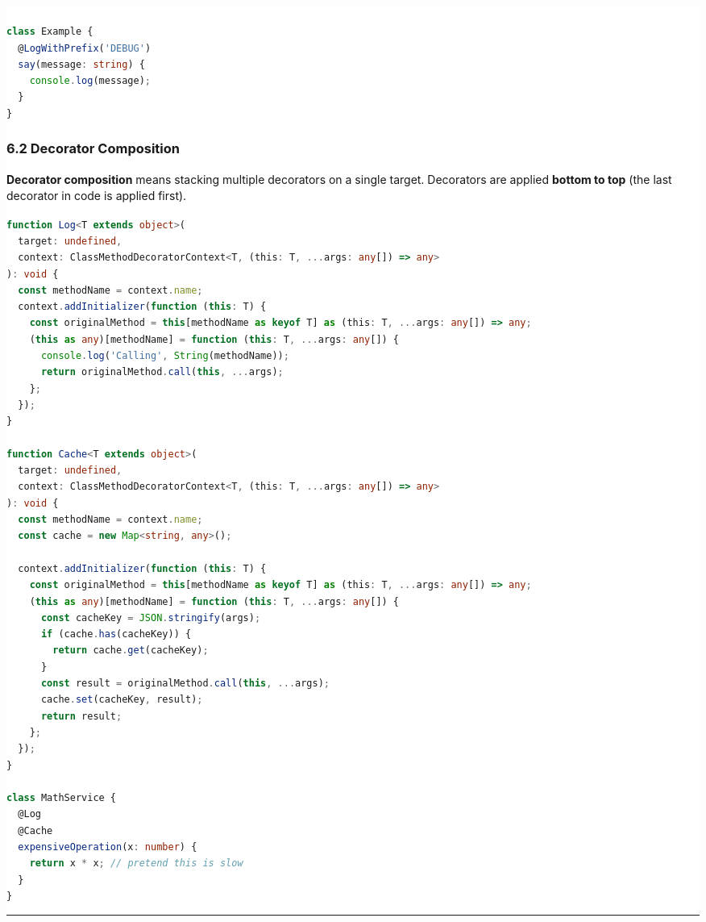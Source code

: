 ```ts

class Example {
  @LogWithPrefix('DEBUG')
  say(message: string) {
    console.log(message);
  }
}
```

### 6.2 Decorator Composition
**Decorator composition** means stacking multiple decorators on a single target. Decorators are applied **bottom to top** (the last decorator in code is applied first).

```ts
function Log<T extends object>(
  target: undefined,
  context: ClassMethodDecoratorContext<T, (this: T, ...args: any[]) => any>
): void {
  const methodName = context.name;
  context.addInitializer(function (this: T) {
    const originalMethod = this[methodName as keyof T] as (this: T, ...args: any[]) => any;
    (this as any)[methodName] = function (this: T, ...args: any[]) {
      console.log('Calling', String(methodName));
      return originalMethod.call(this, ...args);
    };
  });
}

function Cache<T extends object>(
  target: undefined,
  context: ClassMethodDecoratorContext<T, (this: T, ...args: any[]) => any>
): void {
  const methodName = context.name;
  const cache = new Map<string, any>();
  
  context.addInitializer(function (this: T) {
    const originalMethod = this[methodName as keyof T] as (this: T, ...args: any[]) => any;
    (this as any)[methodName] = function (this: T, ...args: any[]) {
      const cacheKey = JSON.stringify(args);
      if (cache.has(cacheKey)) {
        return cache.get(cacheKey);
      }
      const result = originalMethod.call(this, ...args);
      cache.set(cacheKey, result);
      return result;
    };
  });
}

class MathService {
  @Log
  @Cache
  expensiveOperation(x: number) {
    return x * x; // pretend this is slow
  }
}
```

---